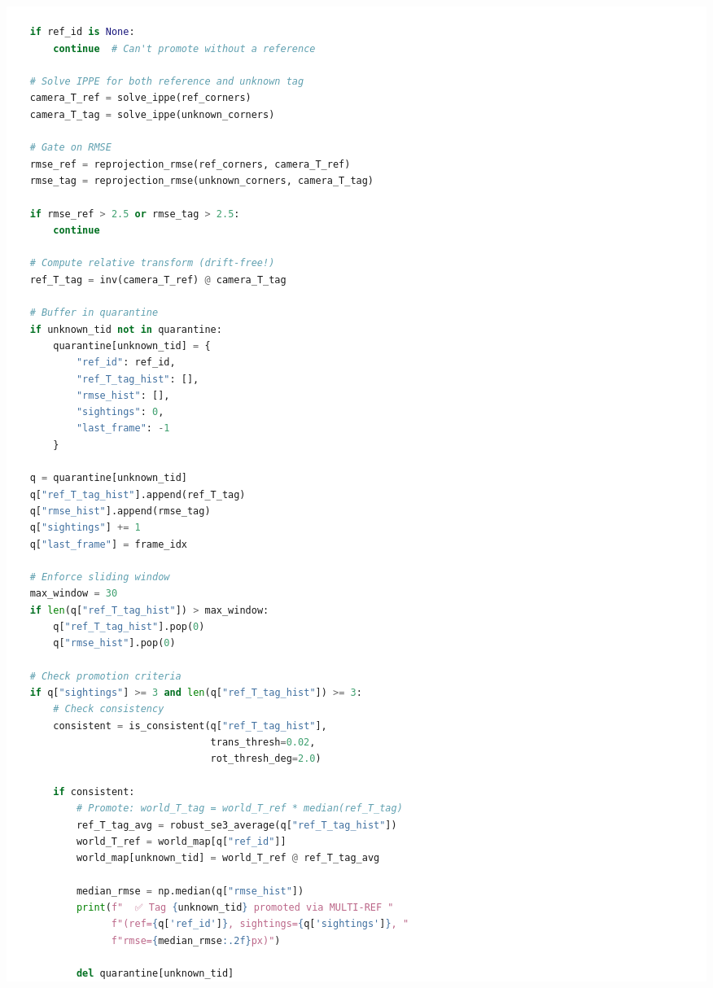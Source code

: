 ```python
    
    if ref_id is None:
        continue  # Can't promote without a reference
    
    # Solve IPPE for both reference and unknown tag
    camera_T_ref = solve_ippe(ref_corners)
    camera_T_tag = solve_ippe(unknown_corners)
    
    # Gate on RMSE
    rmse_ref = reprojection_rmse(ref_corners, camera_T_ref)
    rmse_tag = reprojection_rmse(unknown_corners, camera_T_tag)
    
    if rmse_ref > 2.5 or rmse_tag > 2.5:
        continue
    
    # Compute relative transform (drift-free!)
    ref_T_tag = inv(camera_T_ref) @ camera_T_tag
    
    # Buffer in quarantine
    if unknown_tid not in quarantine:
        quarantine[unknown_tid] = {
            "ref_id": ref_id,
            "ref_T_tag_hist": [],
            "rmse_hist": [],
            "sightings": 0,
            "last_frame": -1
        }
    
    q = quarantine[unknown_tid]
    q["ref_T_tag_hist"].append(ref_T_tag)
    q["rmse_hist"].append(rmse_tag)
    q["sightings"] += 1
    q["last_frame"] = frame_idx
    
    # Enforce sliding window
    max_window = 30
    if len(q["ref_T_tag_hist"]) > max_window:
        q["ref_T_tag_hist"].pop(0)
        q["rmse_hist"].pop(0)
    
    # Check promotion criteria
    if q["sightings"] >= 3 and len(q["ref_T_tag_hist"]) >= 3:
        # Check consistency
        consistent = is_consistent(q["ref_T_tag_hist"], 
                                   trans_thresh=0.02, 
                                   rot_thresh_deg=2.0)
        
        if consistent:
            # Promote: world_T_tag = world_T_ref * median(ref_T_tag)
            ref_T_tag_avg = robust_se3_average(q["ref_T_tag_hist"])
            world_T_ref = world_map[q["ref_id"]]
            world_map[unknown_tid] = world_T_ref @ ref_T_tag_avg
            
            median_rmse = np.median(q["rmse_hist"])
            print(f"  ✅ Tag {unknown_tid} promoted via MULTI-REF "
                  f"(ref={q['ref_id']}, sightings={q['sightings']}, "
                  f"rmse={median_rmse:.2f}px)")
            
            del quarantine[unknown_tid]
```
